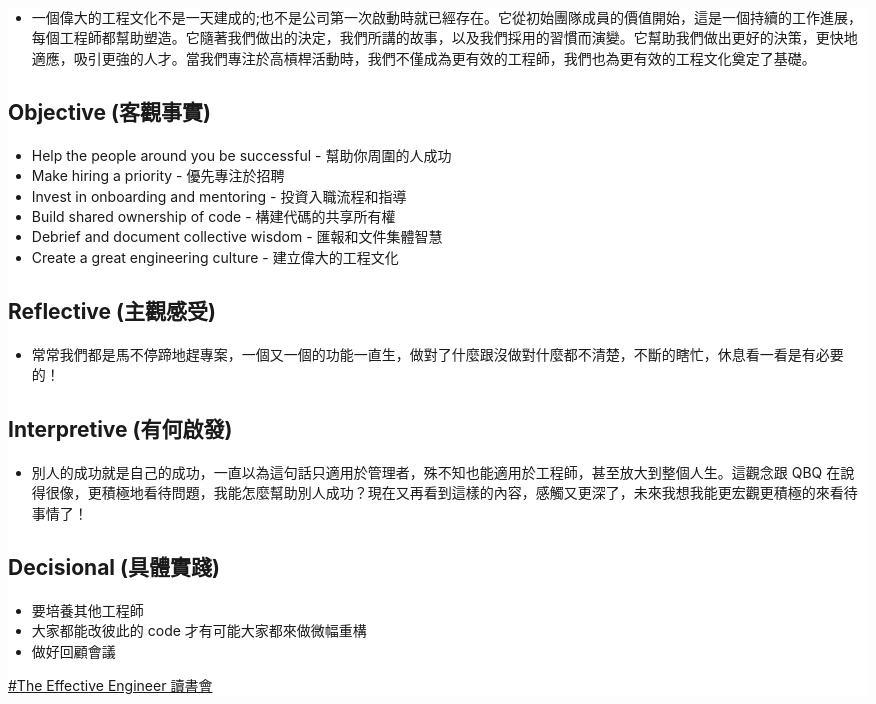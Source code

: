 * 一個偉大的工程文化不是一天建成的;也不是公司第一次啟動時就已經存在。它從初始團隊成員的價值開始，這是一個持續的工作進展，每個工程師都幫助塑造。它隨著我們做出的決定，我們所講的故事，以及我們採用的習慣而演變。它幫助我們做出更好的決策，更快地適應，吸引更強的人才。當我們專注於高槓桿活動時，我們不僅成為更有效的工程師，我們也為更有效的工程文化奠定了基礎。

## Objective (客觀事實)

* Help the people around you be successful - 幫助你周圍的人成功
* Make hiring a priority - 優先專注於招聘
* Invest in onboarding and mentoring - 投資入職流程和指導
* Build shared ownership of code - 構建代碼的共享所有權
* Debrief and document collective wisdom - 匯報和文件集體智慧
* Create a great engineering culture - 建立偉大的工程文化

## Reflective (主觀感受) 
* 常常我們都是馬不停蹄地趕專案，一個又一個的功能一直生，做對了什麼跟沒做對什麼都不清楚，不斷的瞎忙，休息看一看是有必要的！

## Interpretive (有何啟發)
* 別人的成功就是自己的成功，一直以為這句話只適用於管理者，殊不知也能適用於工程師，甚至放大到整個人生。這觀念跟 QBQ 在說得很像，更積極地看待問題，我能怎麼幫助別人成功？現在又再看到這樣的內容，感觸又更深了，未來我想我能更宏觀更積極的來看待事情了！

## Decisional (具體實踐)
* 要培養其他工程師
* 大家都能改彼此的 code 才有可能大家都來做微幅重構
* 做好回顧會議


[#The Effective Engineer 讀書會](https://softnshare.wordpress.com/portfolio/packageeffectiveengineer/)

